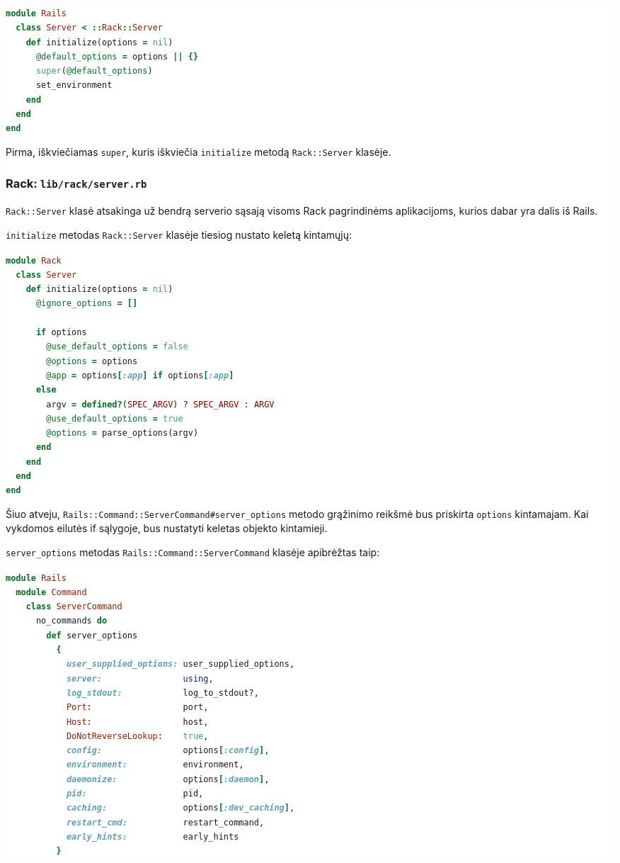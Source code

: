 ```ruby
module Rails
  class Server < ::Rack::Server
    def initialize(options = nil)
      @default_options = options || {}
      super(@default_options)
      set_environment
    end
  end
end
```
Pirma, iškviečiamas `super`, kuris iškviečia `initialize` metodą `Rack::Server` klasėje.

### Rack: `lib/rack/server.rb`

`Rack::Server` klasė atsakinga už bendrą serverio sąsają visoms Rack pagrindinėms aplikacijoms, kurios dabar yra dalis iš Rails.

`initialize` metodas `Rack::Server` klasėje tiesiog nustato keletą kintamųjų:

```ruby
module Rack
  class Server
    def initialize(options = nil)
      @ignore_options = []

      if options
        @use_default_options = false
        @options = options
        @app = options[:app] if options[:app]
      else
        argv = defined?(SPEC_ARGV) ? SPEC_ARGV : ARGV
        @use_default_options = true
        @options = parse_options(argv)
      end
    end
  end
end
```

Šiuo atveju, `Rails::Command::ServerCommand#server_options` metodo grąžinimo reikšmė bus priskirta `options` kintamajam.
Kai vykdomos eilutės if sąlygoje, bus nustatyti keletas objekto kintamieji.

`server_options` metodas `Rails::Command::ServerCommand` klasėje apibrėžtas taip:

```ruby
module Rails
  module Command
    class ServerCommand
      no_commands do
        def server_options
          {
            user_supplied_options: user_supplied_options,
            server:                using,
            log_stdout:            log_to_stdout?,
            Port:                  port,
            Host:                  host,
            DoNotReverseLookup:    true,
            config:                options[:config],
            environment:           environment,
            daemonize:             options[:daemon],
            pid:                   pid,
            caching:               options[:dev_caching],
            restart_cmd:           restart_command,
            early_hints:           early_hints
          }
```